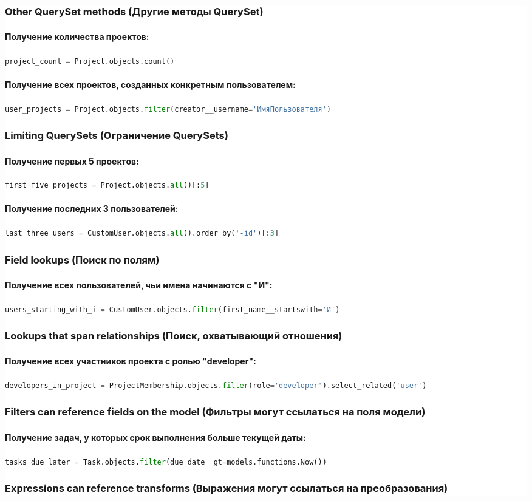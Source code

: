 ### Other QuerySet methods (Другие методы QuerySet)

#### Получение количества проектов:
```python
project_count = Project.objects.count()
```

#### Получение всех проектов, созданных конкретным пользователем:
```python
user_projects = Project.objects.filter(creator__username='ИмяПользователя')
```

### Limiting QuerySets (Ограничение QuerySets)

#### Получение первых 5 проектов:
```python
first_five_projects = Project.objects.all()[:5]
```

#### Получение последних 3 пользователей:
```python
last_three_users = CustomUser.objects.all().order_by('-id')[:3]
```

### Field lookups (Поиск по полям)

#### Получение всех пользователей, чьи имена начинаются с "И":
```python
users_starting_with_i = CustomUser.objects.filter(first_name__startswith='И')
```

### Lookups that span relationships (Поиск, охватывающий отношения)

#### Получение всех участников проекта с ролью "developer":
```python
developers_in_project = ProjectMembership.objects.filter(role='developer').select_related('user')
```

### Filters can reference fields on the model (Фильтры могут ссылаться на поля модели)

#### Получение задач, у которых срок выполнения больше текущей даты:
```python
tasks_due_later = Task.objects.filter(due_date__gt=models.functions.Now())
```

### Expressions can reference transforms (Выражения могут ссылаться на преобразования)
